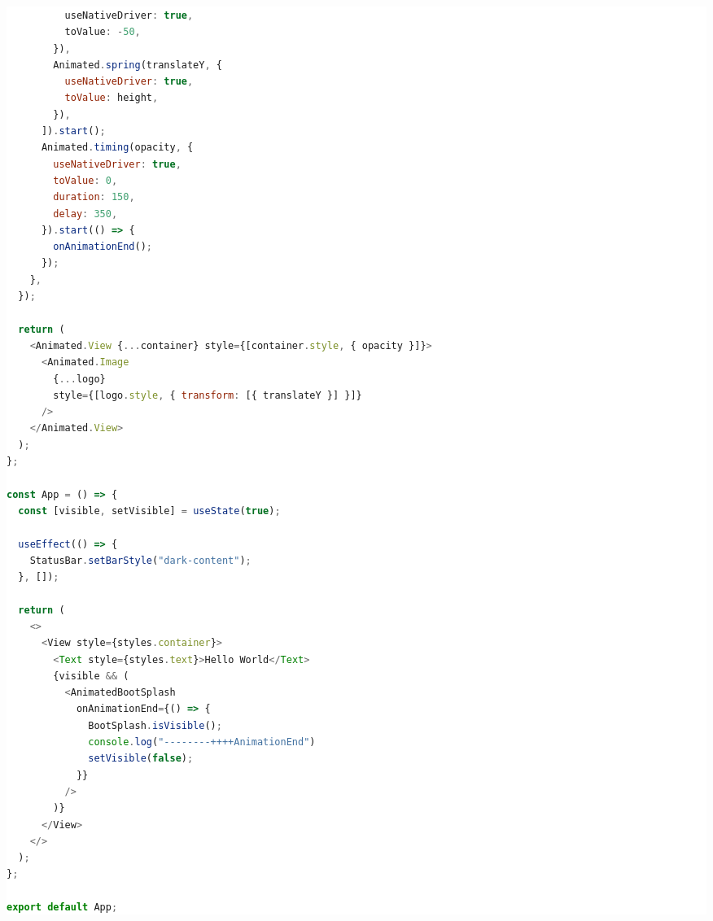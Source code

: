 ```js
          useNativeDriver: true,
          toValue: -50,
        }),
        Animated.spring(translateY, {
          useNativeDriver: true,
          toValue: height,
        }),
      ]).start();
      Animated.timing(opacity, {
        useNativeDriver: true,
        toValue: 0,
        duration: 150,
        delay: 350,
      }).start(() => {
        onAnimationEnd();
      });
    },
  });

  return (
    <Animated.View {...container} style={[container.style, { opacity }]}>
      <Animated.Image
        {...logo}
        style={[logo.style, { transform: [{ translateY }] }]}
      />
    </Animated.View>
  );
};

const App = () => {
  const [visible, setVisible] = useState(true);

  useEffect(() => {
    StatusBar.setBarStyle("dark-content");
  }, []);

  return (
    <>
      <View style={styles.container}>
        <Text style={styles.text}>Hello World</Text>
        {visible && (
          <AnimatedBootSplash
            onAnimationEnd={() => {
              BootSplash.isVisible();
              console.log("--------++++AnimationEnd")
              setVisible(false);
            }}
          />
        )}
      </View>
    </>
  );
};

export default App;
```
